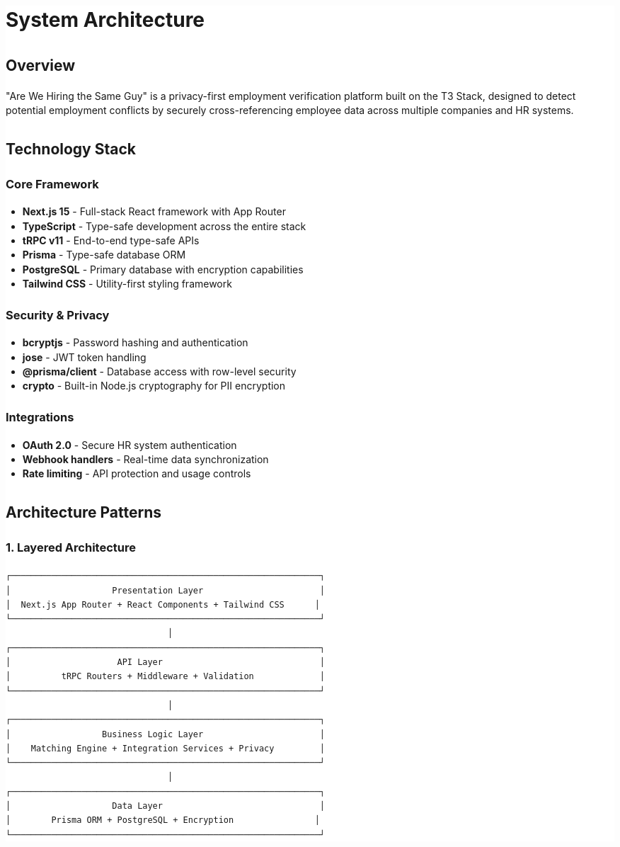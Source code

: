 # System Architecture

## Overview

"Are We Hiring the Same Guy" is a privacy-first employment verification platform built on the T3 Stack, designed to detect potential employment conflicts by securely cross-referencing employee data across multiple companies and HR systems.

## Technology Stack

### Core Framework
- **Next.js 15** - Full-stack React framework with App Router
- **TypeScript** - Type-safe development across the entire stack
- **tRPC v11** - End-to-end type-safe APIs
- **Prisma** - Type-safe database ORM
- **PostgreSQL** - Primary database with encryption capabilities
- **Tailwind CSS** - Utility-first styling framework

### Security & Privacy
- **bcryptjs** - Password hashing and authentication
- **jose** - JWT token handling
- **@prisma/client** - Database access with row-level security
- **crypto** - Built-in Node.js cryptography for PII encryption

### Integrations
- **OAuth 2.0** - Secure HR system authentication
- **Webhook handlers** - Real-time data synchronization
- **Rate limiting** - API protection and usage controls

## Architecture Patterns

### 1. Layered Architecture

```
┌─────────────────────────────────────────────────────────────┐
│                    Presentation Layer                       │
│  Next.js App Router + React Components + Tailwind CSS      │
└─────────────────────────────────────────────────────────────┘
                                │
┌─────────────────────────────────────────────────────────────┐
│                     API Layer                               │
│          tRPC Routers + Middleware + Validation             │
└─────────────────────────────────────────────────────────────┘
                                │
┌─────────────────────────────────────────────────────────────┐
│                  Business Logic Layer                       │
│    Matching Engine + Integration Services + Privacy         │
└─────────────────────────────────────────────────────────────┘
                                │
┌─────────────────────────────────────────────────────────────┐
│                    Data Layer                               │
│        Prisma ORM + PostgreSQL + Encryption                │
└─────────────────────────────────────────────────────────────┘
```
